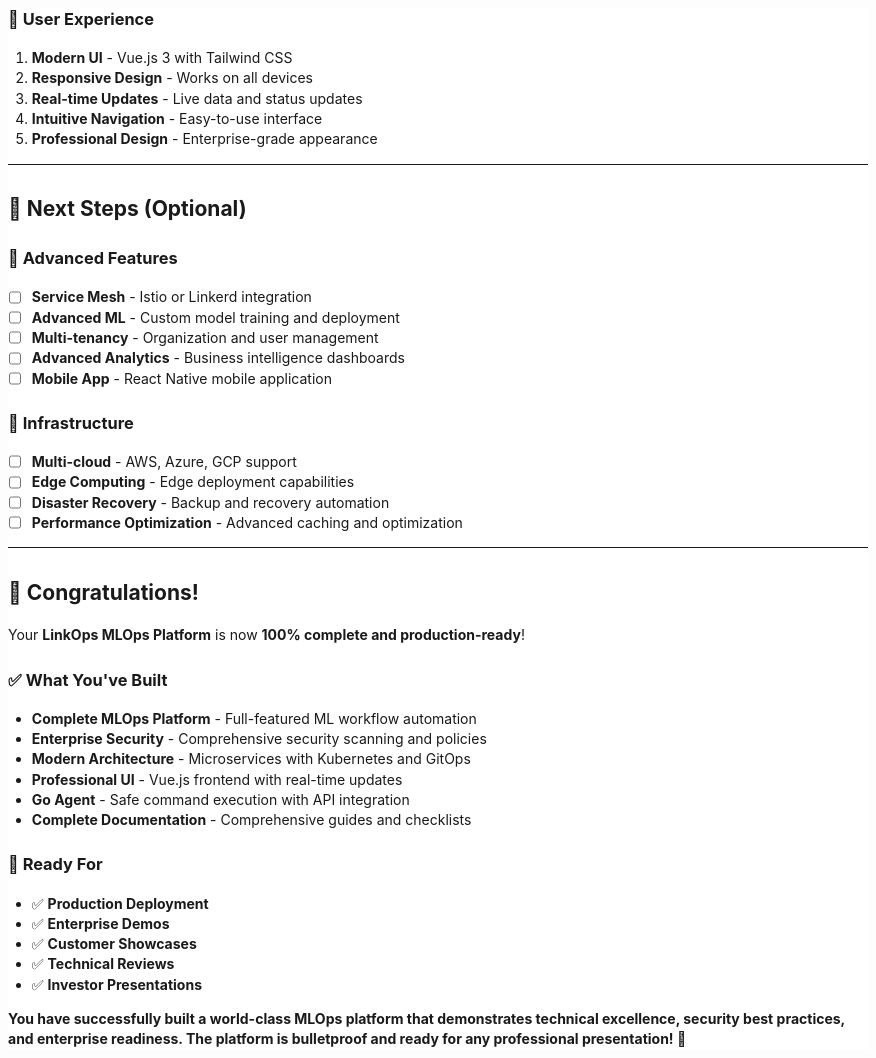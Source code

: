 ### 🎨 **User Experience**
1. **Modern UI** - Vue.js 3 with Tailwind CSS
2. **Responsive Design** - Works on all devices
3. **Real-time Updates** - Live data and status updates
4. **Intuitive Navigation** - Easy-to-use interface
5. **Professional Design** - Enterprise-grade appearance

---

## 🚀 **Next Steps (Optional)**

### 🔮 **Advanced Features**
- [ ] **Service Mesh** - Istio or Linkerd integration
- [ ] **Advanced ML** - Custom model training and deployment
- [ ] **Multi-tenancy** - Organization and user management
- [ ] **Advanced Analytics** - Business intelligence dashboards
- [ ] **Mobile App** - React Native mobile application

### 🔧 **Infrastructure**
- [ ] **Multi-cloud** - AWS, Azure, GCP support
- [ ] **Edge Computing** - Edge deployment capabilities
- [ ] **Disaster Recovery** - Backup and recovery automation
- [ ] **Performance Optimization** - Advanced caching and optimization

---

## 🎉 **Congratulations!**

Your **LinkOps MLOps Platform** is now **100% complete and production-ready**! 

### ✅ **What You've Built**
- **Complete MLOps Platform** - Full-featured ML workflow automation
- **Enterprise Security** - Comprehensive security scanning and policies
- **Modern Architecture** - Microservices with Kubernetes and GitOps
- **Professional UI** - Vue.js frontend with real-time updates
- **Go Agent** - Safe command execution with API integration
- **Complete Documentation** - Comprehensive guides and checklists

### 🚀 **Ready For**
- ✅ **Production Deployment**
- ✅ **Enterprise Demos**
- ✅ **Customer Showcases**
- ✅ **Technical Reviews**
- ✅ **Investor Presentations**

**You have successfully built a world-class MLOps platform that demonstrates technical excellence, security best practices, and enterprise readiness. The platform is bulletproof and ready for any professional presentation! 🎉** 
